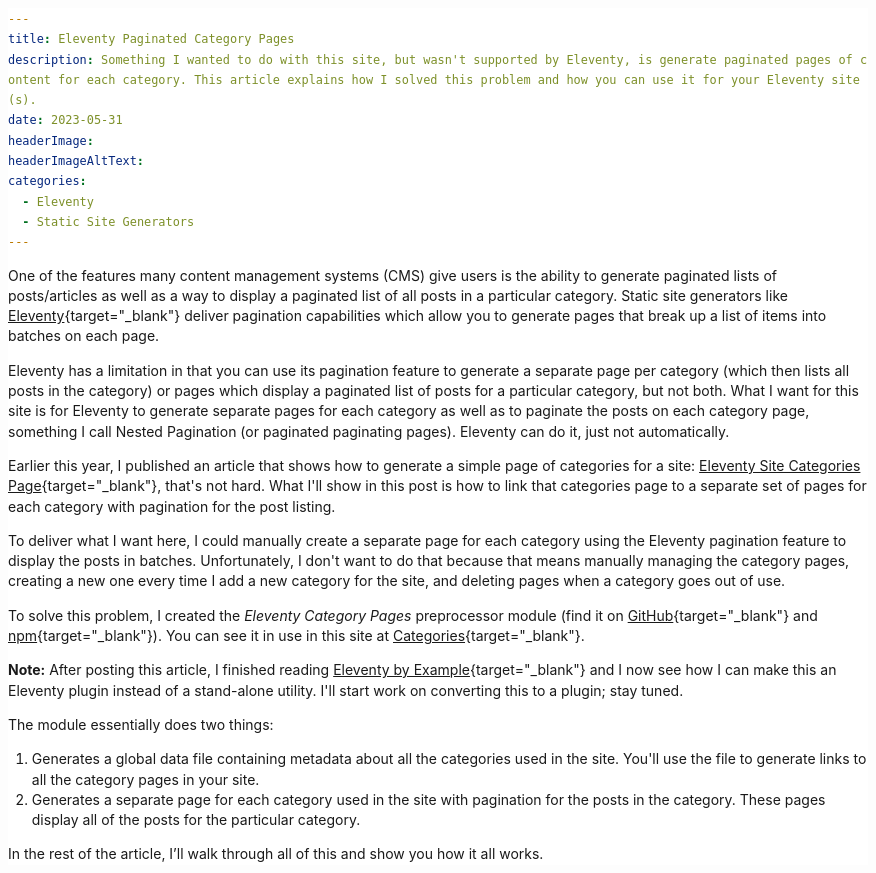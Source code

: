 ```yaml
---
title: Eleventy Paginated Category Pages
description: Something I wanted to do with this site, but wasn't supported by Eleventy, is generate paginated pages of content for each category. This article explains how I solved this problem and how you can use it for your Eleventy site(s).
date: 2023-05-31
headerImage: 
headerImageAltText: 
categories:
  - Eleventy
  - Static Site Generators
---
```


One of the features many content management systems (CMS) give users is the ability to generate paginated lists of posts/articles as well as a way to display a paginated list of all posts in a particular category. Static site generators like [Eleventy](https://www.11ty.dev/){target="_blank"} deliver pagination capabilities which allow you to generate pages that break up a list of items into batches on each page. 

Eleventy has a limitation in that you can use its pagination feature to generate a separate page per category (which then lists all posts in the category) or pages which display a paginated list of posts for a particular category, but not both. What I want for this site is for Eleventy to generate separate pages for each category as well as to paginate the posts on each category page, something I call Nested Pagination (or paginated paginating pages). Eleventy can do it, just not automatically.

Earlier this year, I published an article that shows how to generate a simple page of categories for a site: [Eleventy Site Categories Page](/posts/2023/eleventy-site-categories-page/){target="_blank"}, that's not hard. What I'll show in this post is how to link that categories page to a separate set of pages for each category with pagination for the post listing.

To deliver what I want here, I could manually create a separate page for each category using the Eleventy pagination feature to display the posts in batches. Unfortunately, I don't want to do that because that means manually managing the category pages, creating a new one every time I add a new category for the site, and deleting pages when a category goes out of use. 

To solve this problem, I created the *Eleventy Category Pages* preprocessor module (find it on [GitHub](https://github.com/johnwargo/eleventy-category-pages){target="_blank"} and [npm](https://www.npmjs.com/package/eleventy-category-pages){target="_blank"}). You can see it in use in this site at [Categories](/categories){target="_blank"}.

**Note:** After posting this article, I finished reading [Eleventy by Example](https://www.packtpub.com/product/eleventy-by-example/9781804610497){target="_blank"} and I now see how I can make this an Eleventy plugin instead of a stand-alone utility. I'll start work on converting this to a plugin; stay tuned. 

The module essentially does two things:

1. Generates a global data file containing metadata about all the categories used in the site. You'll use the file to generate links to all the category pages in your site.
2. Generates a separate page for each category used in the site with pagination for the posts in the category. These pages display all of the posts for the particular category.

In the rest of the article, I’ll walk through all of this and show you how it all works.
